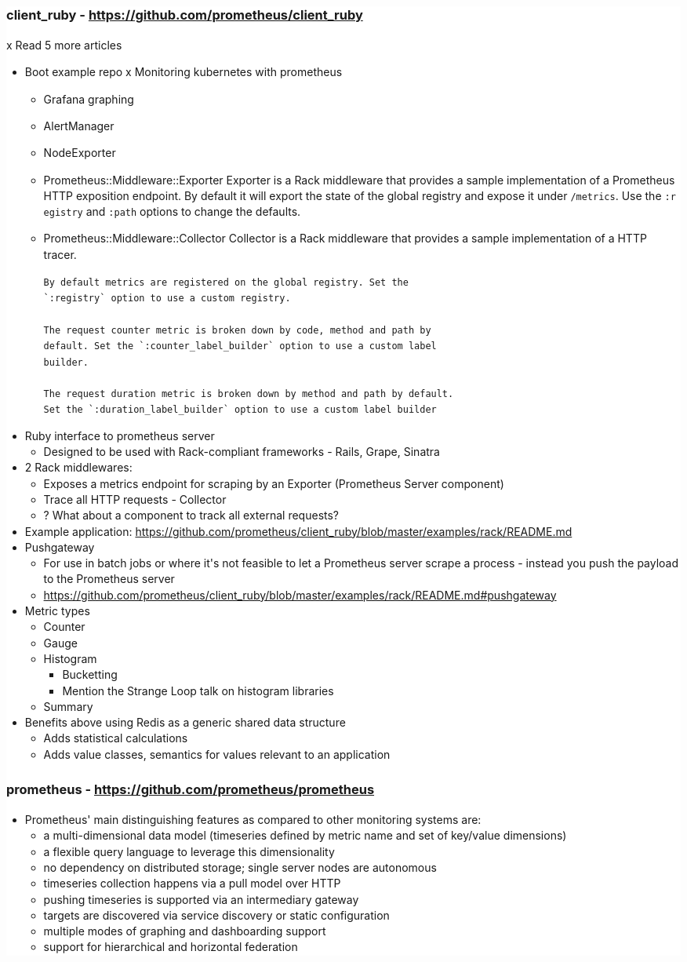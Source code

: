 ### client_ruby - https://github.com/prometheus/client_ruby
x Read 5 more articles
- Boot example repo
   x Monitoring kubernetes with prometheus
  - Grafana graphing
  - AlertManager
  - NodeExporter
  - Prometheus::Middleware::Exporter
        Exporter is a Rack middleware that provides a sample implementation of a
        Prometheus HTTP exposition endpoint.
                By default it will export the state of the global registry and expose it
        under `/metrics`. Use the `:registry` and `:path` options to change the
        defaults.
  - Prometheus::Middleware::Collector
        Collector is a Rack middleware that provides a sample implementation of a
        HTTP tracer.

        By default metrics are registered on the global registry. Set the
        `:registry` option to use a custom registry.

        The request counter metric is broken down by code, method and path by
        default. Set the `:counter_label_builder` option to use a custom label
        builder.

        The request duration metric is broken down by method and path by default.
        Set the `:duration_label_builder` option to use a custom label builder
- Ruby interface to prometheus server
  - Designed to be used with Rack-compliant frameworks - Rails, Grape, Sinatra
- 2 Rack middlewares:
  - Exposes a metrics endpoint for scraping by an Exporter (Prometheus Server component)
  - Trace all HTTP requests - Collector
  - ? What about a component to track all external requests?
- Example application: https://github.com/prometheus/client_ruby/blob/master/examples/rack/README.md
- Pushgateway
  - For use in batch jobs or where it's not feasible to let a Prometheus server scrape a process - instead you push the payload to the Prometheus server
  - https://github.com/prometheus/client_ruby/blob/master/examples/rack/README.md#pushgateway
- Metric types
  - Counter
  - Gauge
  - Histogram
    - Bucketting
    - Mention the Strange Loop talk on histogram libraries
  - Summary
- Benefits above using Redis as a generic shared data structure
  - Adds statistical calculations
  - Adds value classes, semantics for values relevant to an application

### prometheus - https://github.com/prometheus/prometheus
- Prometheus' main distinguishing features as compared to other monitoring systems are:
  - a multi-dimensional data model (timeseries defined by metric name and set of key/value dimensions)
  - a flexible query language to leverage this dimensionality
  - no dependency on distributed storage; single server nodes are autonomous
  - timeseries collection happens via a pull model over HTTP
  - pushing timeseries is supported via an intermediary gateway
  - targets are discovered via service discovery or static configuration
  - multiple modes of graphing and dashboarding support
  - support for hierarchical and horizontal federation

